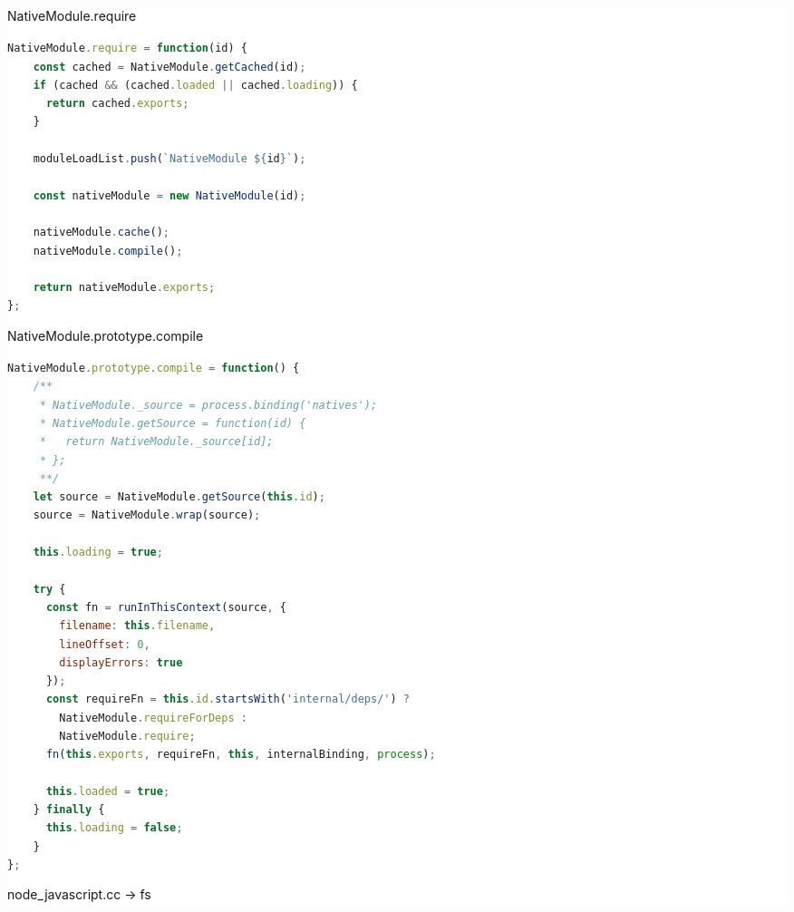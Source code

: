 NativeModule.require

```javascript
NativeModule.require = function(id) {
    const cached = NativeModule.getCached(id);
    if (cached && (cached.loaded || cached.loading)) {
      return cached.exports;
    }

    moduleLoadList.push(`NativeModule ${id}`);

    const nativeModule = new NativeModule(id);

    nativeModule.cache();
    nativeModule.compile();

    return nativeModule.exports;
};
```

NativeModule.prototype.compile

```javascript
NativeModule.prototype.compile = function() {
    /**
     * NativeModule._source = process.binding('natives');
     * NativeModule.getSource = function(id) {
     *   return NativeModule._source[id];
     * };
     **/
    let source = NativeModule.getSource(this.id);
    source = NativeModule.wrap(source);

    this.loading = true;

    try {
      const fn = runInThisContext(source, {
        filename: this.filename,
        lineOffset: 0,
        displayErrors: true
      });
      const requireFn = this.id.startsWith('internal/deps/') ?
        NativeModule.requireForDeps :
        NativeModule.require;
      fn(this.exports, requireFn, this, internalBinding, process);

      this.loaded = true;
    } finally {
      this.loading = false;
    }
};
```

node_javascript.cc -> fs
